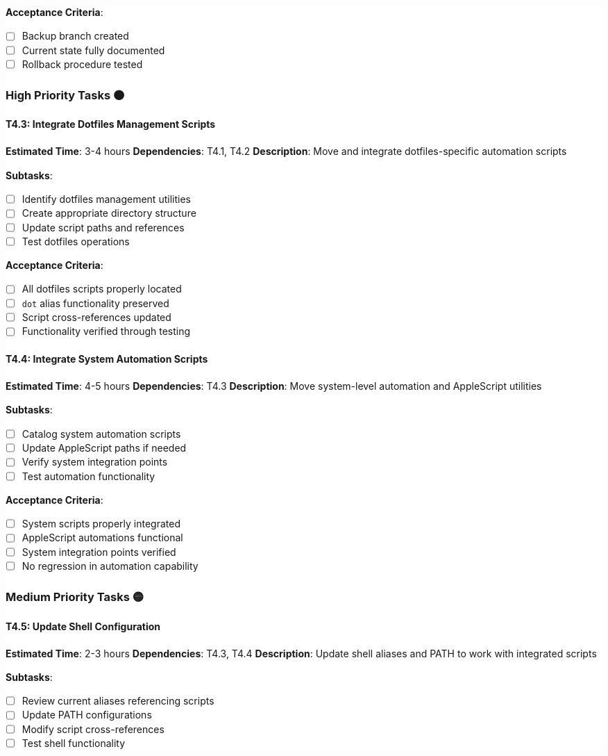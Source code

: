 **Acceptance Criteria**:
- [ ] Backup branch created
- [ ] Current state fully documented
- [ ] Rollback procedure tested

### High Priority Tasks 🟠

#### T4.3: Integrate Dotfiles Management Scripts
**Estimated Time**: 3-4 hours
**Dependencies**: T4.1, T4.2
**Description**: Move and integrate dotfiles-specific automation scripts

**Subtasks**:
- [ ] Identify dotfiles management utilities
- [ ] Create appropriate directory structure
- [ ] Update script paths and references
- [ ] Test dotfiles operations

**Acceptance Criteria**:
- [ ] All dotfiles scripts properly located
- [ ] `dot` alias functionality preserved
- [ ] Script cross-references updated
- [ ] Functionality verified through testing

#### T4.4: Integrate System Automation Scripts
**Estimated Time**: 4-5 hours
**Dependencies**: T4.3
**Description**: Move system-level automation and AppleScript utilities

**Subtasks**:
- [ ] Catalog system automation scripts
- [ ] Update AppleScript paths if needed
- [ ] Verify system integration points
- [ ] Test automation functionality

**Acceptance Criteria**:
- [ ] System scripts properly integrated
- [ ] AppleScript automations functional
- [ ] System integration points verified
- [ ] No regression in automation capability

### Medium Priority Tasks 🟡

#### T4.5: Update Shell Configuration
**Estimated Time**: 2-3 hours
**Dependencies**: T4.3, T4.4
**Description**: Update shell aliases and PATH to work with integrated scripts

**Subtasks**:
- [ ] Review current aliases referencing scripts
- [ ] Update PATH configurations
- [ ] Modify script cross-references
- [ ] Test shell functionality
